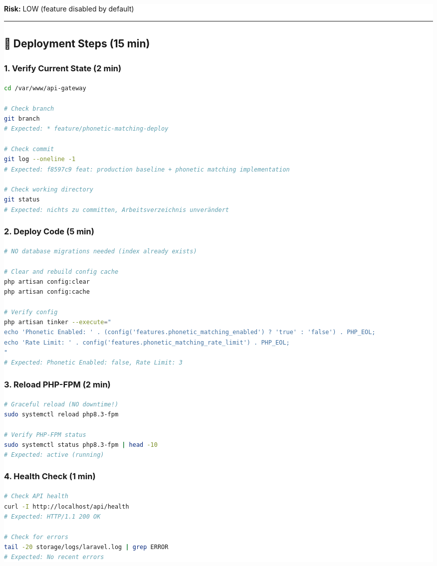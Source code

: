 **Risk:** LOW (feature disabled by default)

---

## 🚀 Deployment Steps (15 min)

### 1. Verify Current State (2 min)
```bash
cd /var/www/api-gateway

# Check branch
git branch
# Expected: * feature/phonetic-matching-deploy

# Check commit
git log --oneline -1
# Expected: f8597c9 feat: production baseline + phonetic matching implementation

# Check working directory
git status
# Expected: nichts zu committen, Arbeitsverzeichnis unverändert
```

### 2. Deploy Code (5 min)
```bash
# NO database migrations needed (index already exists)

# Clear and rebuild config cache
php artisan config:clear
php artisan config:cache

# Verify config
php artisan tinker --execute="
echo 'Phonetic Enabled: ' . (config('features.phonetic_matching_enabled') ? 'true' : 'false') . PHP_EOL;
echo 'Rate Limit: ' . config('features.phonetic_matching_rate_limit') . PHP_EOL;
"
# Expected: Phonetic Enabled: false, Rate Limit: 3
```

### 3. Reload PHP-FPM (2 min)
```bash
# Graceful reload (NO downtime!)
sudo systemctl reload php8.3-fpm

# Verify PHP-FPM status
sudo systemctl status php8.3-fpm | head -10
# Expected: active (running)
```

### 4. Health Check (1 min)
```bash
# Check API health
curl -I http://localhost/api/health
# Expected: HTTP/1.1 200 OK

# Check for errors
tail -20 storage/logs/laravel.log | grep ERROR
# Expected: No recent errors
```

